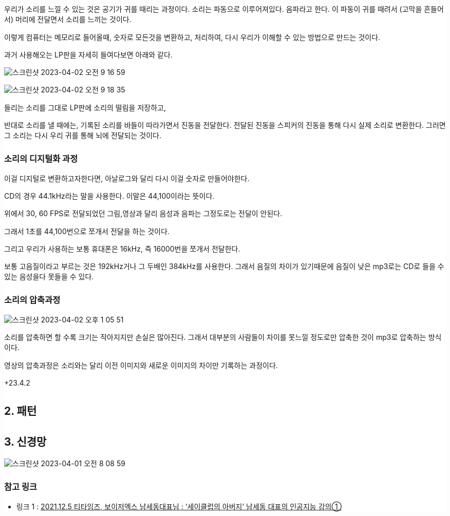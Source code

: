 우리가 소리를 느낄 수 있는 것은 공기가 귀를 때리는 과정이다. 소리는 파동으로 이루어져있다. 음파라고 한다. 이 파동이 귀를 때려서 (고막을 흔들어서) 머리에 전달면서 소리를 느끼는 것이다.

이렇게 컴퓨터는 메모리로 들어올때, 숫자로 모든것을 변환하고, 처리하여, 다시 우리가 이해할 수 있는 방법으로 만드는 것이다.

과거 사용해오는 LP판을 자세히 들여다보면 아래와 같다.

<img width="420" alt="스크린샷 2023-04-02 오전 9 16 59" src="https://user-images.githubusercontent.com/76529148/229323824-c91fba6d-1dcb-4bfb-904d-2c39171146c9.png">

![스크린샷 2023-04-02 오전 9 18 35](https://user-images.githubusercontent.com/76529148/229323864-5686c8bb-ab2e-4981-b36b-3c1f50b032b8.png)

들리는 소리를 그대로 LP판에 소리의 떨림을 저장하고, 

반대로 소리를 낼 때에는, 기록된 소리를 바들이 따라가면서 진동을 전달한다. 전달된 진동을 스피커의 진동을 통해 다시 실제 소리로 변환한다. 그러면 그 소리는 다시 우리 귀를 통해 뇌에 전달되는 것이다.

### 소리의 디지털화 과정

이걸 디지털로 변환하고자한다면, 아날로그와 달리 다시 이걸 숫자로 만들어야한다.

CD의 경우 44.1kHz라는 말을 사용한다. 이말은 44,100이라는 뜻이다.

위에서 30, 60 FPS로 전달되었던 그림,영상과 달리 음성과 음파는 그정도로는 전달이 안된다.

그래서 1초를 44,100번으로 쪼개서 전달을 하는 것이다. 

그리고 우리가 사용하는 보통 휴대폰은 16kHz, 즉 16000번을 쪼개서 전달한다. 

보통 고음질이라고 부르는 것은 192kHz거나 그 두배인 384kHz를 사용한다. 그래서 음질의 차이가 있기때문에 음질이 낮은 mp3로는 CD로 들을 수 있는 음성을다 못들을 수 있다.


### 소리의 압축과정

<img width="688" alt="스크린샷 2023-04-02 오후 1 05 51" src="https://user-images.githubusercontent.com/76529148/229330759-4e6d39c9-49b1-4f6e-a123-8d50f9011d7d.png">  

소리를 압축하면 할 수록 크기는 작아지지만 손실은 많아진다. 
그래서 대부분의 사람들이 차이를 못느낄 정도로만 압축한 것이 mp3로 압축하는 방식이다.


영상의 압축과정은 소리와는 달리 이전 이미지와 새로운 이미지의 차이만 기록하는 과정이다.

+23.4.2

## 2. 패턴

## 3. 신경망

<img width="807" alt="스크린샷 2023-04-01 오전 8 08 59" src="https://user-images.githubusercontent.com/76529148/229248545-8ea87dea-a0b9-432f-b061-a68114b0e8f3.png">  


  
### 참고 링크
- 링크 1 : [2021.12.5 티타임즈, 보이저엑스 남세동대표님 : ‘세이클럽의 아버지’ 남세동 대표의 인공지능 강의①](https://www.youtube.com/watch?v=mDqCC3i14bI&t=598s)  


